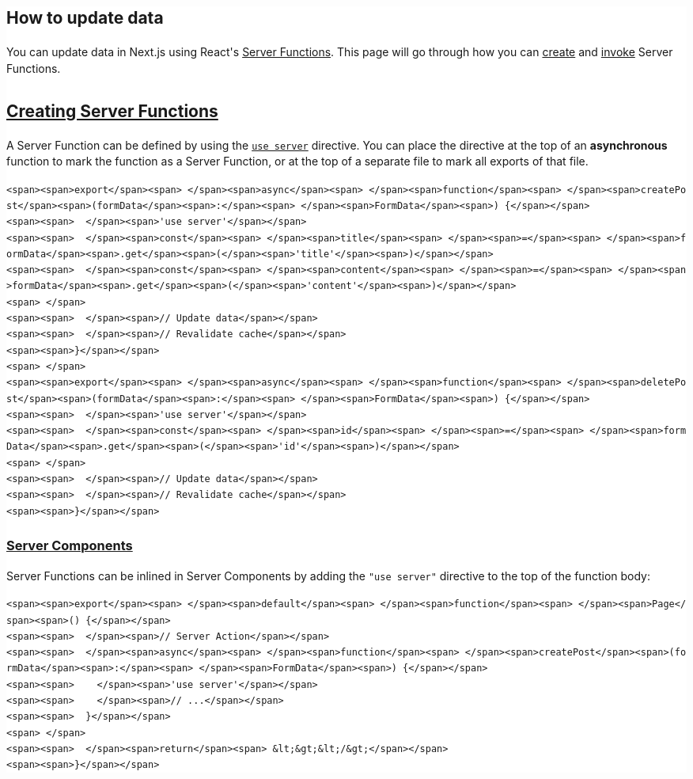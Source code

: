 ## How to update data

You can update data in Next.js using React's [Server Functions](https://react.dev/reference/rsc/server-functions). This page will go through how you can [create](https://nextjs.org/docs/app/getting-started/updating-data#creating-server-functions) and [invoke](https://nextjs.org/docs/app/getting-started/updating-data#invoking-server-functions) Server Functions.

## [Creating Server Functions](https://nextjs.org/docs/app/getting-started/updating-data#creating-server-functions)

A Server Function can be defined by using the [`use server`](https://react.dev/reference/rsc/use-server) directive. You can place the directive at the top of an **asynchronous** function to mark the function as a Server Function, or at the top of a separate file to mark all exports of that file.

```
<span><span>export</span><span> </span><span>async</span><span> </span><span>function</span><span> </span><span>createPost</span><span>(formData</span><span>:</span><span> </span><span>FormData</span><span>) {</span></span>
<span><span>  </span><span>'use server'</span></span>
<span><span>  </span><span>const</span><span> </span><span>title</span><span> </span><span>=</span><span> </span><span>formData</span><span>.get</span><span>(</span><span>'title'</span><span>)</span></span>
<span><span>  </span><span>const</span><span> </span><span>content</span><span> </span><span>=</span><span> </span><span>formData</span><span>.get</span><span>(</span><span>'content'</span><span>)</span></span>
<span> </span>
<span><span>  </span><span>// Update data</span></span>
<span><span>  </span><span>// Revalidate cache</span></span>
<span><span>}</span></span>
<span> </span>
<span><span>export</span><span> </span><span>async</span><span> </span><span>function</span><span> </span><span>deletePost</span><span>(formData</span><span>:</span><span> </span><span>FormData</span><span>) {</span></span>
<span><span>  </span><span>'use server'</span></span>
<span><span>  </span><span>const</span><span> </span><span>id</span><span> </span><span>=</span><span> </span><span>formData</span><span>.get</span><span>(</span><span>'id'</span><span>)</span></span>
<span> </span>
<span><span>  </span><span>// Update data</span></span>
<span><span>  </span><span>// Revalidate cache</span></span>
<span><span>}</span></span>
```

### [Server Components](https://nextjs.org/docs/app/getting-started/updating-data#server-components)

Server Functions can be inlined in Server Components by adding the `"use server"` directive to the top of the function body:

```
<span><span>export</span><span> </span><span>default</span><span> </span><span>function</span><span> </span><span>Page</span><span>() {</span></span>
<span><span>  </span><span>// Server Action</span></span>
<span><span>  </span><span>async</span><span> </span><span>function</span><span> </span><span>createPost</span><span>(formData</span><span>:</span><span> </span><span>FormData</span><span>) {</span></span>
<span><span>    </span><span>'use server'</span></span>
<span><span>    </span><span>// ...</span></span>
<span><span>  }</span></span>
<span> </span>
<span><span>  </span><span>return</span><span> &lt;&gt;&lt;/&gt;</span></span>
<span><span>}</span></span>
```
